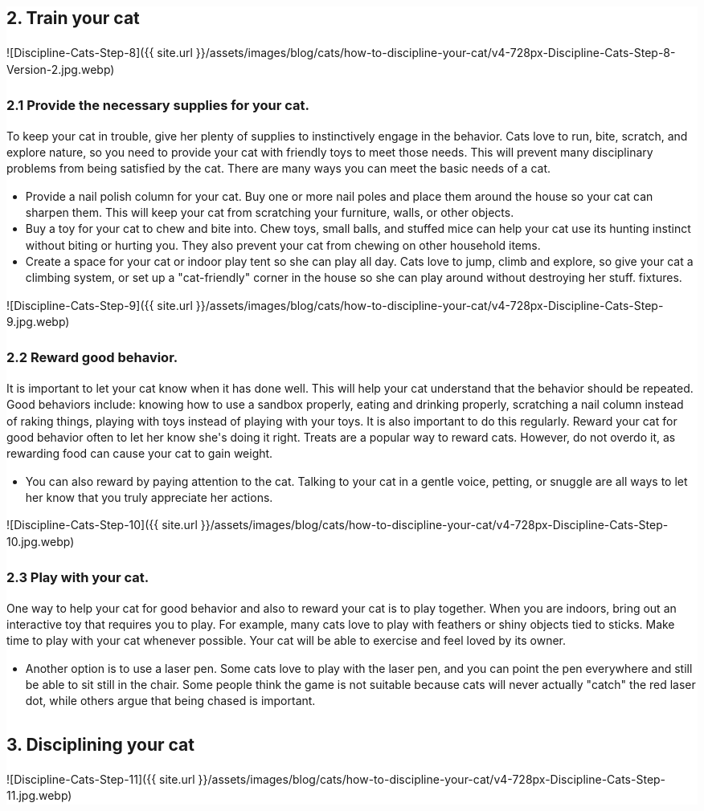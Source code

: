 ## 2. Train your cat

![Discipline-Cats-Step-8]({{ site.url }}/assets/images/blog/cats/how-to-discipline-your-cat/v4-728px-Discipline-Cats-Step-8-Version-2.jpg.webp)

### 2.1 Provide the necessary supplies for your cat. 

To keep your cat in trouble, give her plenty of supplies to instinctively engage in the behavior. Cats love to run, bite, scratch, and explore nature, so you need to provide your cat with friendly toys to meet those needs. This will prevent many disciplinary problems from being satisfied by the cat. There are many ways you can meet the basic needs of a cat.
- Provide a nail polish column for your cat. Buy one or more nail poles and place them around the house so your cat can sharpen them. This will keep your cat from scratching your furniture, walls, or other objects.
- Buy a toy for your cat to chew and bite into. Chew toys, small balls, and stuffed mice can help your cat use its hunting instinct without biting or hurting you. They also prevent your cat from chewing on other household items.
- Create a space for your cat or indoor play tent so she can play all day. Cats love to jump, climb and explore, so give your cat a climbing system, or set up a "cat-friendly" corner in the house so she can play around without destroying her stuff. fixtures.

![Discipline-Cats-Step-9]({{ site.url }}/assets/images/blog/cats/how-to-discipline-your-cat/v4-728px-Discipline-Cats-Step-9.jpg.webp)

### 2.2 Reward good behavior. 

It is important to let your cat know when it has done well. This will help your cat understand that the behavior should be repeated. Good behaviors include: knowing how to use a sandbox properly, eating and drinking properly, scratching a nail column instead of raking things, playing with toys instead of playing with your toys. It is also important to do this regularly. Reward your cat for good behavior often to let her know she's doing it right. Treats are a popular way to reward cats. However, do not overdo it, as rewarding food can cause your cat to gain weight.
- You can also reward by paying attention to the cat. Talking to your cat in a gentle voice, petting, or snuggle are all ways to let her know that you truly appreciate her actions.

![Discipline-Cats-Step-10]({{ site.url }}/assets/images/blog/cats/how-to-discipline-your-cat/v4-728px-Discipline-Cats-Step-10.jpg.webp)

### 2.3 Play with your cat. 

One way to help your cat for good behavior and also to reward your cat is to play together. When you are indoors, bring out an interactive toy that requires you to play. For example, many cats love to play with feathers or shiny objects tied to sticks. Make time to play with your cat whenever possible. Your cat will be able to exercise and feel loved by its owner.
- Another option is to use a laser pen. Some cats love to play with the laser pen, and you can point the pen everywhere and still be able to sit still in the chair. Some people think the game is not suitable because cats will never actually "catch" the red laser dot, while others argue that being chased is important.

## 3. Disciplining your cat

![Discipline-Cats-Step-11]({{ site.url }}/assets/images/blog/cats/how-to-discipline-your-cat/v4-728px-Discipline-Cats-Step-11.jpg.webp)
